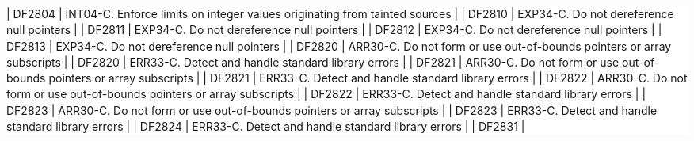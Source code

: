 | DF2804 | 
     INT04-C. Enforce limits on integer values originating from tainted sources
     |
| DF2810 | 
     EXP34-C. Do not dereference null pointers
     |
| DF2811 | 
     EXP34-C. Do not dereference null pointers
     |
| DF2812 | 
     EXP34-C. Do not dereference null pointers
     |
| DF2813 | 
     EXP34-C. Do not dereference null pointers
     |
| DF2820 | 
     ARR30-C. Do not form or use out-of-bounds pointers or array subscripts
     |
| DF2820 | 
     ERR33-C. Detect and handle standard library errors
     |
| DF2821 | 
     ARR30-C. Do not form or use out-of-bounds pointers or array subscripts
     |
| DF2821 | 
     ERR33-C. Detect and handle standard library errors
     |
| DF2822 | 
     ARR30-C. Do not form or use out-of-bounds pointers or array subscripts
     |
| DF2822 | 
     ERR33-C. Detect and handle standard library errors
     |
| DF2823 | 
     ARR30-C. Do not form or use out-of-bounds pointers or array subscripts
     |
| DF2823 | 
     ERR33-C. Detect and handle standard library errors
     |
| DF2824 | 
     ERR33-C. Detect and handle standard library errors
     |
| DF2831 | 